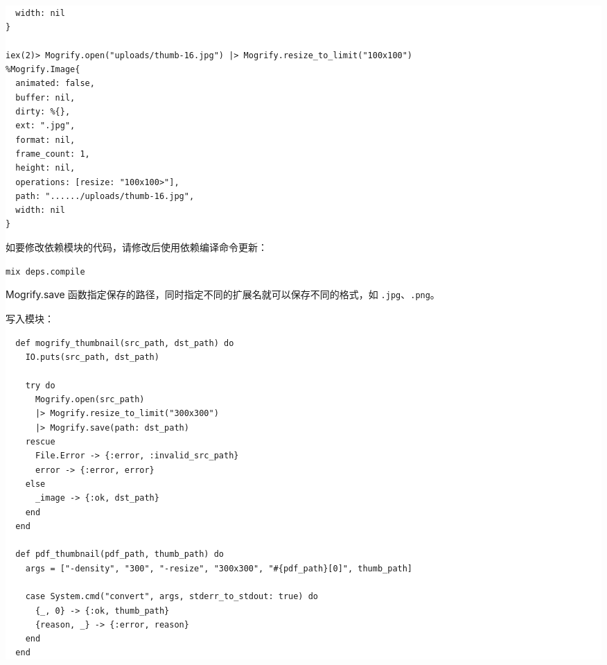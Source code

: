       width: nil
    }

    iex(2)> Mogrify.open("uploads/thumb-16.jpg") |> Mogrify.resize_to_limit("100x100")
    %Mogrify.Image{
      animated: false,
      buffer: nil,
      dirty: %{},
      ext: ".jpg",
      format: nil,
      frame_count: 1,
      height: nil,
      operations: [resize: "100x100>"],
      path: "....../uploads/thumb-16.jpg",
      width: nil
    }

如要修改依赖模块的代码，请修改后使用依赖编译命令更新：

    mix deps.compile

Mogrify.save 函数指定保存的路径，同时指定不同的扩展名就可以保存不同的格式，如 `.jpg`、`.png`。

写入模块：

      def mogrify_thumbnail(src_path, dst_path) do
        IO.puts(src_path, dst_path)

        try do
          Mogrify.open(src_path)
          |> Mogrify.resize_to_limit("300x300")
          |> Mogrify.save(path: dst_path)
        rescue
          File.Error -> {:error, :invalid_src_path}
          error -> {:error, error}
        else
          _image -> {:ok, dst_path}
        end
      end

      def pdf_thumbnail(pdf_path, thumb_path) do
        args = ["-density", "300", "-resize", "300x300", "#{pdf_path}[0]", thumb_path]

        case System.cmd("convert", args, stderr_to_stdout: true) do
          {_, 0} -> {:ok, thumb_path}
          {reason, _} -> {:error, reason}
        end
      end
























